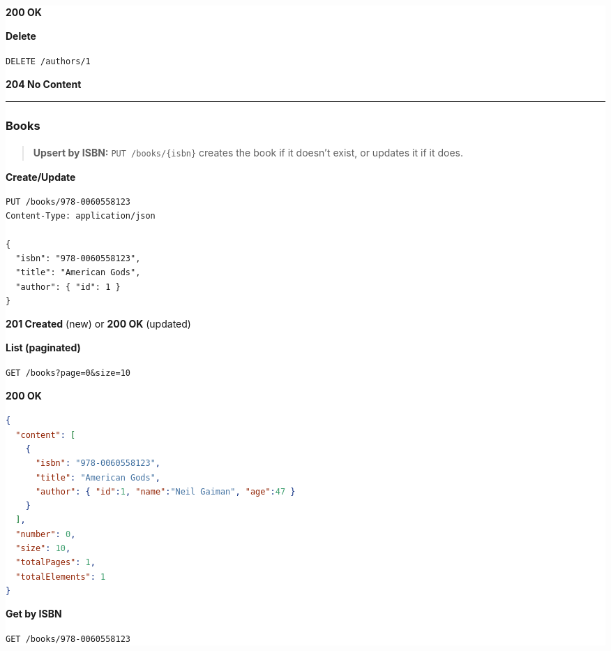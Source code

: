 **200 OK**

**Delete**

```
DELETE /authors/1
```

**204 No Content**

---

### Books

> **Upsert by ISBN:** `PUT /books/{isbn}` creates the book if it doesn’t exist, or updates it if it does.

**Create/Update**

```
PUT /books/978-0060558123
Content-Type: application/json

{
  "isbn": "978-0060558123",
  "title": "American Gods",
  "author": { "id": 1 }
}
```

**201 Created** (new) or **200 OK** (updated)

**List (paginated)**

```
GET /books?page=0&size=10
```

**200 OK**

```json
{
  "content": [
    {
      "isbn": "978-0060558123",
      "title": "American Gods",
      "author": { "id":1, "name":"Neil Gaiman", "age":47 }
    }
  ],
  "number": 0,
  "size": 10,
  "totalPages": 1,
  "totalElements": 1
}
```

**Get by ISBN**

```
GET /books/978-0060558123
```
